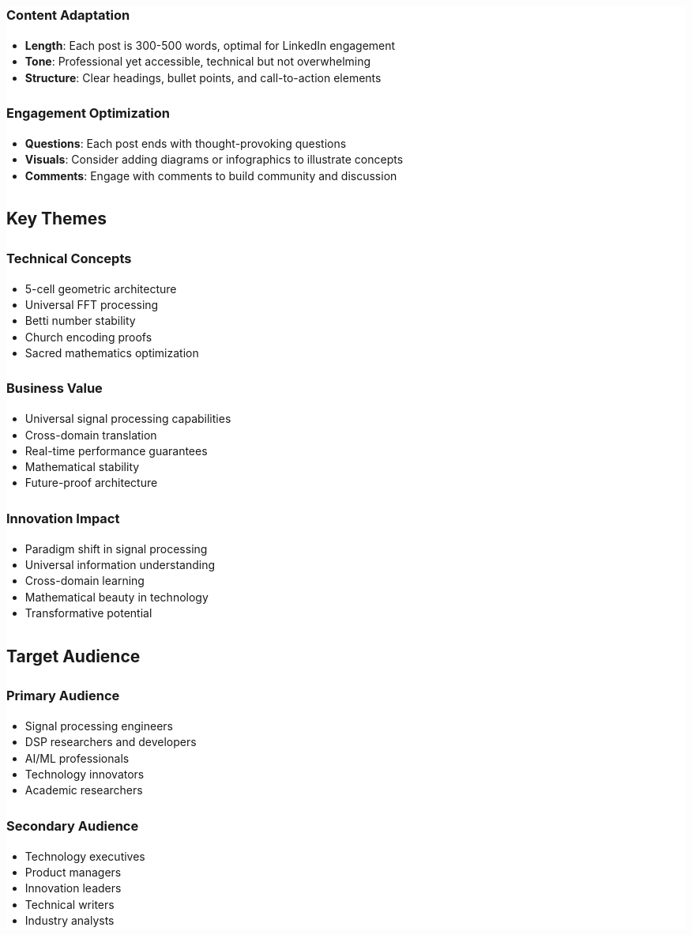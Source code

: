 ### Content Adaptation
- **Length**: Each post is 300-500 words, optimal for LinkedIn engagement
- **Tone**: Professional yet accessible, technical but not overwhelming
- **Structure**: Clear headings, bullet points, and call-to-action elements

### Engagement Optimization
- **Questions**: Each post ends with thought-provoking questions
- **Visuals**: Consider adding diagrams or infographics to illustrate concepts
- **Comments**: Engage with comments to build community and discussion

## Key Themes

### Technical Concepts
- 5-cell geometric architecture
- Universal FFT processing
- Betti number stability
- Church encoding proofs
- Sacred mathematics optimization

### Business Value
- Universal signal processing capabilities
- Cross-domain translation
- Real-time performance guarantees
- Mathematical stability
- Future-proof architecture

### Innovation Impact
- Paradigm shift in signal processing
- Universal information understanding
- Cross-domain learning
- Mathematical beauty in technology
- Transformative potential

## Target Audience

### Primary Audience
- Signal processing engineers
- DSP researchers and developers
- AI/ML professionals
- Technology innovators
- Academic researchers

### Secondary Audience
- Technology executives
- Product managers
- Innovation leaders
- Technical writers
- Industry analysts
